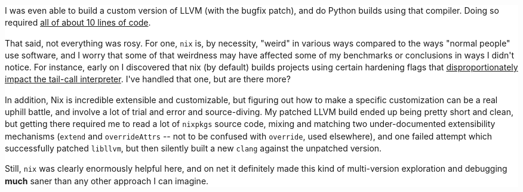 I was even able to build a custom version of LLVM (with the bugfix patch), and do Python builds using that compiler. Doing so required [all of about 10 lines of code](https://github.com/nelhage/cpython-interp-perf/blob/afd2123bef6ec3fd872d628f2bb519b20684e161/llvm.nix#L14-L25).

That said, not everything was rosy. For one, `nix` is, by necessity, "weird" in various ways compared to the ways "normal people" use software, and I worry that some of that weirdness may have affected some of my benchmarks or conclusions in ways I didn't notice. For instance, early on I discovered that nix (by default) builds projects using certain hardening flags that [disproportionately impact the tail-call interpreter](https://github.com/python/cpython/issues/130961). I've handled that one, but are there more?

In addition, Nix is incredible extensible and customizable, but figuring out how to make a specific customization can be a real uphill battle, and involve a lot of trial and error and source-diving. My patched LLVM build ended up being pretty short and clean, but getting there required me to read a lot of `nixpkgs` source code, mixing and matching two under-documented extensibility mechanisms (`extend` and `overrideAttrs` -- not to be confused with `override`, used elsewhere), and one failed attempt which successfully patched `libllvm`, but then silently built a new `clang` against the unpatched version.

Still, `nix` was clearly enormously helpful here, and on net it definitely made this kind of multi-version exploration and debugging **much** saner than any other approach I can imagine.


[llvm-bugpr]: https://github.com/llvm/llvm-project/pull/78582
[llvm-pr]: https://github.com/llvm/llvm-project/pull/114990
[address-of-label]: https://gcc.gnu.org/onlinedocs/gcc/Labels-as-Values.html#Labels-as-Values
[llvm-computed-goto]: https://blog.llvm.org/2010/01/address-of-label-and-indirect-branches.html
[indirectbr]: https://llvm.org/docs/LangRef.html#indirectbr-instruction
[tail-call-pr]: https://github.com/python/cpython/pull/128718
[pyperformance]: https://pyperformance.readthedocs.io/
[dispatch-bug]: https://github.com/python/cpython/issues/129987
[llvm-bug]: https://github.com/llvm/llvm-project/issues/106846


[whatsnew]: https://docs.python.org/3.14/whatsnew/3.14.html#whatsnew314-tail-call
[python-build-standalone]: https://github.com/astral-sh/python-build-standalone
[simonw]: https://simonwillison.net/2025/Feb/13/python-3140a5/
[intel]: https://www.intel.com/content/www/us/en/products/sku/230580/intel-core-i513500-processor-24m-cache-up-to-4-80-ghz/specifications.html
[nix-config]: https://github.com/nelhage/cpython-interp-perf/
[benchmarks]: https://github.com/nelhage/cpython-interp-perf/tree/data/
[^lto]: Note that setting this option is a bit complex to do when using LTO. Tail duplication happens during code-generation, and for LTO builds, the code generation actually happens at **link time**, not compile-time. Thus, we need to make sure the flag is passed down to `lld`, not just to the compiler. I was [able to get it to work](https://github.com/nelhage/cpython-interp-perf/blob/9ed03c33f85e908cc156d35b183c43479243d337/python.nix#L67-L70) by configuring Python with these variables at `./configure`-time:
[musttail]: https://clang.llvm.org/docs/AttributeReference.html#musttail